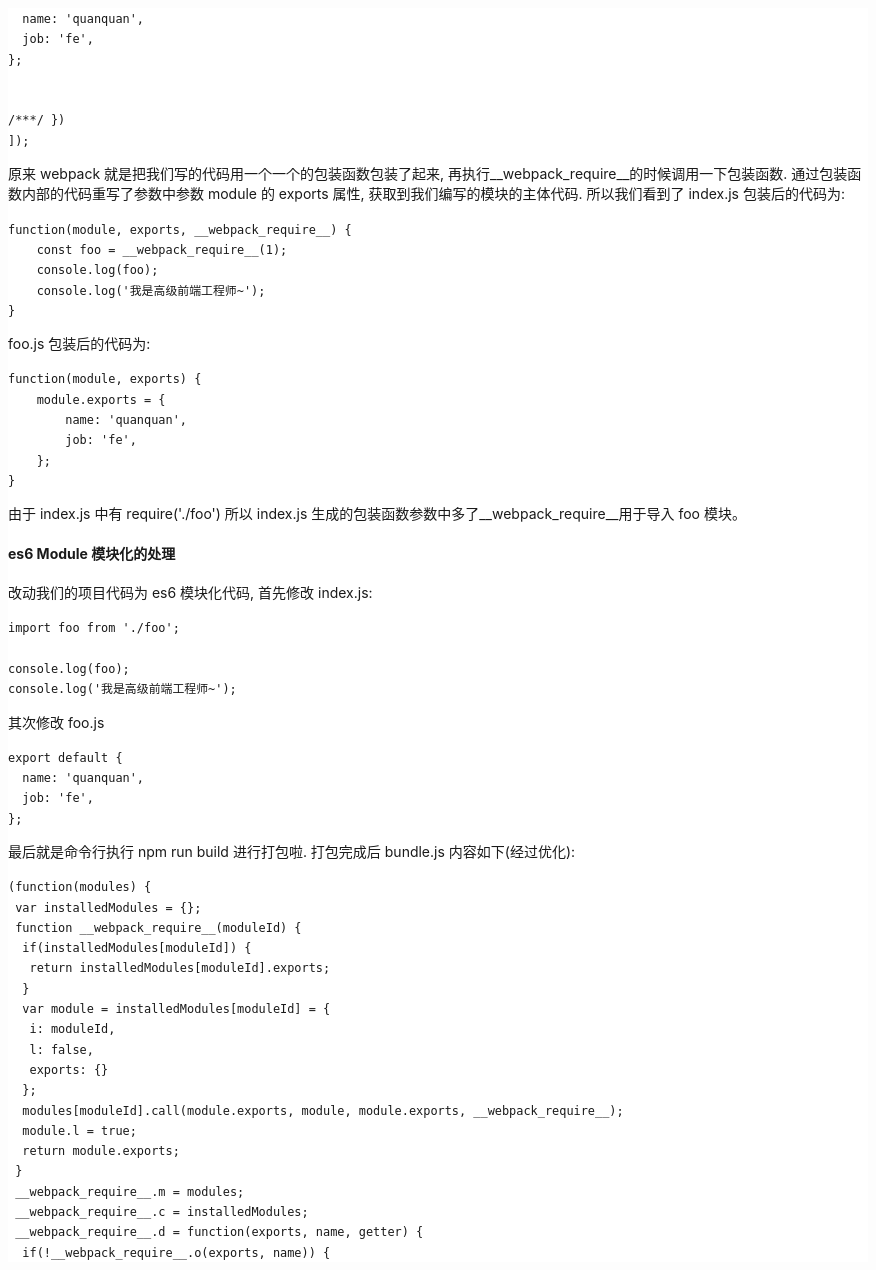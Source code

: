 ```
  name: 'quanquan',
  job: 'fe',
};


/***/ })
]);
```
原来 webpack 就是把我们写的代码用一个一个的包装函数包装了起来, 再执行__webpack_require__的时候调用一下包装函数. 通过包装函数内部的代码重写了参数中参数 module 的 exports 属性, 获取到我们编写的模块的主体代码. 所以我们看到了 index.js 包装后的代码为:
```
function(module, exports, __webpack_require__) {
    const foo = __webpack_require__(1);
    console.log(foo);
    console.log('我是高级前端工程师~');
}
```
foo.js 包装后的代码为:
```
function(module, exports) {
    module.exports = {
        name: 'quanquan',
        job: 'fe',
    };
}
```
由于 index.js 中有 require('./foo') 所以 index.js 生成的包装函数参数中多了__webpack_require__用于导入 foo 模块。

#### es6 Module 模块化的处理

改动我们的项目代码为 es6 模块化代码, 首先修改 index.js:
```
import foo from './foo';

console.log(foo);
console.log('我是高级前端工程师~');
```
其次修改 foo.js
```
export default {
  name: 'quanquan',
  job: 'fe',
};
```

最后就是命令行执行 npm run build 进行打包啦. 打包完成后 bundle.js 内容如下(经过优化):
```
(function(modules) {
 var installedModules = {};
 function __webpack_require__(moduleId) {
  if(installedModules[moduleId]) {
   return installedModules[moduleId].exports;
  }
  var module = installedModules[moduleId] = {
   i: moduleId,
   l: false,
   exports: {}
  };
  modules[moduleId].call(module.exports, module, module.exports, __webpack_require__);
  module.l = true;
  return module.exports;
 }
 __webpack_require__.m = modules;
 __webpack_require__.c = installedModules;
 __webpack_require__.d = function(exports, name, getter) {
  if(!__webpack_require__.o(exports, name)) {
```
